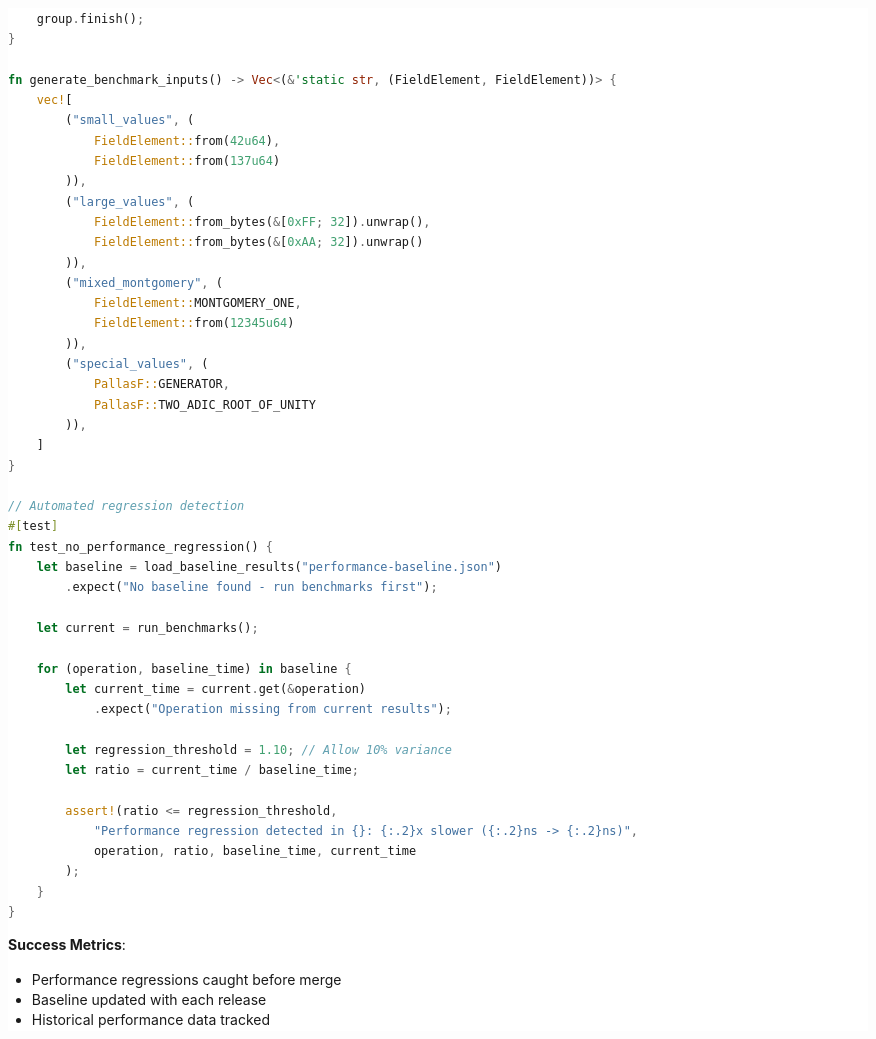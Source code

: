 ```rust
    group.finish();
}

fn generate_benchmark_inputs() -> Vec<(&'static str, (FieldElement, FieldElement))> {
    vec![
        ("small_values", (
            FieldElement::from(42u64),
            FieldElement::from(137u64)
        )),
        ("large_values", (
            FieldElement::from_bytes(&[0xFF; 32]).unwrap(),
            FieldElement::from_bytes(&[0xAA; 32]).unwrap()
        )),
        ("mixed_montgomery", (
            FieldElement::MONTGOMERY_ONE,
            FieldElement::from(12345u64)
        )),
        ("special_values", (
            PallasF::GENERATOR,
            PallasF::TWO_ADIC_ROOT_OF_UNITY
        )),
    ]
}

// Automated regression detection
#[test]
fn test_no_performance_regression() {
    let baseline = load_baseline_results("performance-baseline.json")
        .expect("No baseline found - run benchmarks first");
    
    let current = run_benchmarks();
    
    for (operation, baseline_time) in baseline {
        let current_time = current.get(&operation)
            .expect("Operation missing from current results");
        
        let regression_threshold = 1.10; // Allow 10% variance
        let ratio = current_time / baseline_time;
        
        assert!(ratio <= regression_threshold,
            "Performance regression detected in {}: {:.2}x slower ({:.2}ns -> {:.2}ns)",
            operation, ratio, baseline_time, current_time
        );
    }
}
```

**Success Metrics**:
- Performance regressions caught before merge
- Baseline updated with each release
- Historical performance data tracked
